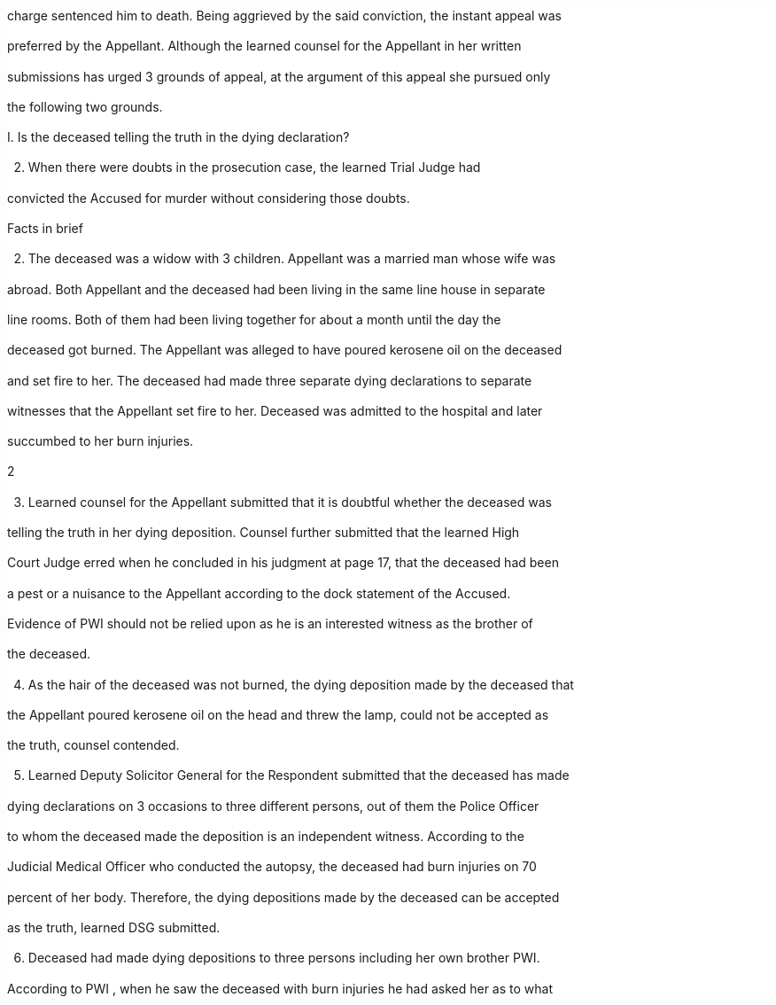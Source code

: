 charge sentenced him to death. Being aggrieved by the said conviction, the instant appeal was

preferred by the Appellant. Although the learned counsel for the Appellant in her written

submissions has urged 3 grounds of appeal, at the argument of this appeal she pursued only

the following two grounds.

I. Is the deceased telling the truth in the dying declaration?

2. When there were doubts in the prosecution case, the learned Trial Judge had

convicted the Accused for murder without considering those doubts.

Facts in brief

02. The deceased was a widow with 3 children. Appellant was a married man whose wife was

abroad. Both Appellant and the deceased had been living in the same line house in separate

line rooms. Both of them had been living together for about a month until the day the

deceased got burned. The Appellant was alleged to have poured kerosene oil on the deceased

and set fire to her. The deceased had made three separate dying declarations to separate

witnesses that the Appellant set fire to her. Deceased was admitted to the hospital and later

succumbed to her burn injuries.

2

03. Learned counsel for the Appellant submitted that it is doubtful whether the deceased was

telling the truth in her dying deposition. Counsel further submitted that the learned High

Court Judge erred when he concluded in his judgment at page 17, that the deceased had been

a pest or a nuisance to the Appellant according to the dock statement of the Accused.

Evidence of PWI should not be relied upon as he is an interested witness as the brother of

the deceased.

04. As the hair of the deceased was not burned, the dying deposition made by the deceased that

the Appellant poured kerosene oil on the head and threw the lamp, could not be accepted as

the truth, counsel contended.

05. Learned Deputy Solicitor General for the Respondent submitted that the deceased has made

dying declarations on 3 occasions to three different persons, out of them the Police Officer

to whom the deceased made the deposition is an independent witness. According to the

Judicial Medical Officer who conducted the autopsy, the deceased had burn injuries on 70

percent of her body. Therefore, the dying depositions made by the deceased can be accepted

as the truth, learned DSG submitted.

06. Deceased had made dying depositions to three persons including her own brother PWI.

According to PWI , when he saw the deceased with burn injuries he had asked her as to what
